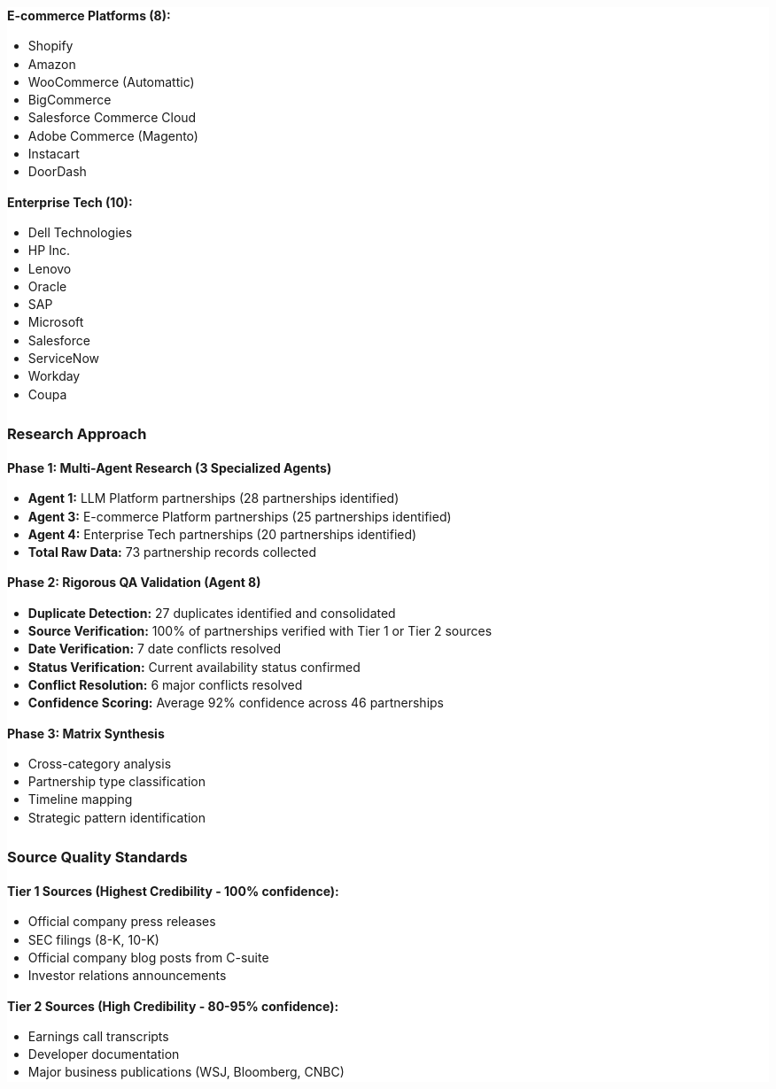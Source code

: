 **E-commerce Platforms (8):**
- Shopify
- Amazon
- WooCommerce (Automattic)
- BigCommerce
- Salesforce Commerce Cloud
- Adobe Commerce (Magento)
- Instacart
- DoorDash

**Enterprise Tech (10):**
- Dell Technologies
- HP Inc.
- Lenovo
- Oracle
- SAP
- Microsoft
- Salesforce
- ServiceNow
- Workday
- Coupa

### Research Approach

**Phase 1: Multi-Agent Research (3 Specialized Agents)**
- **Agent 1:** LLM Platform partnerships (28 partnerships identified)
- **Agent 3:** E-commerce Platform partnerships (25 partnerships identified)
- **Agent 4:** Enterprise Tech partnerships (20 partnerships identified)
- **Total Raw Data:** 73 partnership records collected

**Phase 2: Rigorous QA Validation (Agent 8)**
- **Duplicate Detection:** 27 duplicates identified and consolidated
- **Source Verification:** 100% of partnerships verified with Tier 1 or Tier 2 sources
- **Date Verification:** 7 date conflicts resolved
- **Status Verification:** Current availability status confirmed
- **Conflict Resolution:** 6 major conflicts resolved
- **Confidence Scoring:** Average 92% confidence across 46 partnerships

**Phase 3: Matrix Synthesis**
- Cross-category analysis
- Partnership type classification
- Timeline mapping
- Strategic pattern identification

### Source Quality Standards

**Tier 1 Sources (Highest Credibility - 100% confidence):**
- Official company press releases
- SEC filings (8-K, 10-K)
- Official company blog posts from C-suite
- Investor relations announcements

**Tier 2 Sources (High Credibility - 80-95% confidence):**
- Earnings call transcripts
- Developer documentation
- Major business publications (WSJ, Bloomberg, CNBC)
